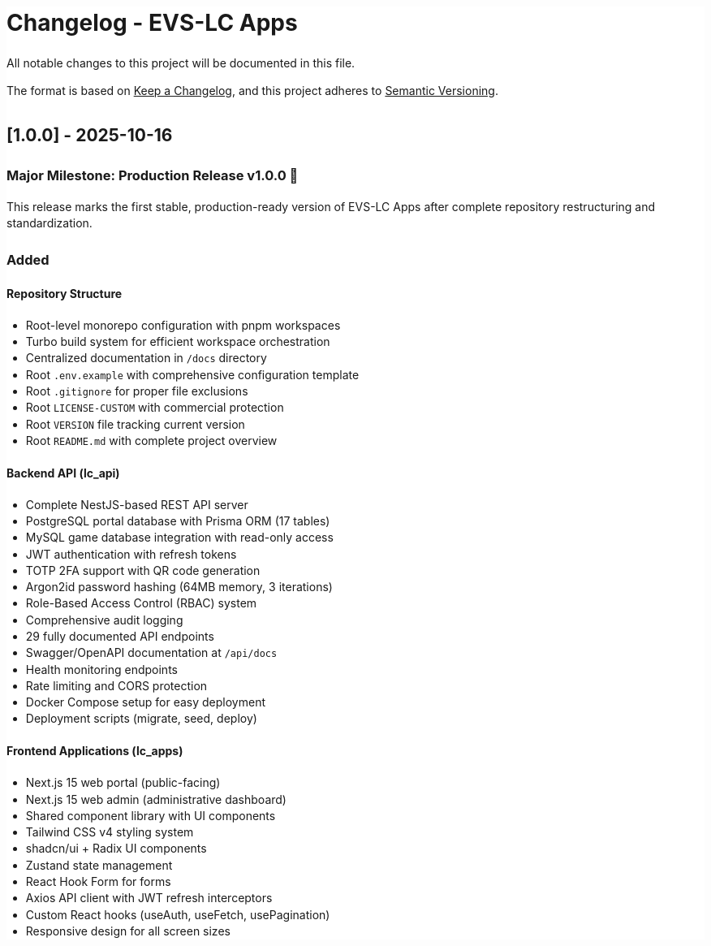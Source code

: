 # Changelog - EVS-LC Apps

All notable changes to this project will be documented in this file.

The format is based on [Keep a Changelog](https://keepachangelog.com/en/1.0.0/),
and this project adheres to [Semantic Versioning](https://semver.org/spec/v2.0.0.html).

## [1.0.0] - 2025-10-16

### Major Milestone: Production Release v1.0.0 🎉

This release marks the first stable, production-ready version of EVS-LC Apps after complete repository restructuring and standardization.

### Added

#### Repository Structure
- Root-level monorepo configuration with pnpm workspaces
- Turbo build system for efficient workspace orchestration
- Centralized documentation in `/docs` directory
- Root `.env.example` with comprehensive configuration template
- Root `.gitignore` for proper file exclusions
- Root `LICENSE-CUSTOM` with commercial protection
- Root `VERSION` file tracking current version
- Root `README.md` with complete project overview

#### Backend API (lc_api)
- Complete NestJS-based REST API server
- PostgreSQL portal database with Prisma ORM (17 tables)
- MySQL game database integration with read-only access
- JWT authentication with refresh tokens
- TOTP 2FA support with QR code generation
- Argon2id password hashing (64MB memory, 3 iterations)
- Role-Based Access Control (RBAC) system
- Comprehensive audit logging
- 29 fully documented API endpoints
- Swagger/OpenAPI documentation at `/api/docs`
- Health monitoring endpoints
- Rate limiting and CORS protection
- Docker Compose setup for easy deployment
- Deployment scripts (migrate, seed, deploy)

#### Frontend Applications (lc_apps)
- Next.js 15 web portal (public-facing)
- Next.js 15 web admin (administrative dashboard)
- Shared component library with UI components
- Tailwind CSS v4 styling system
- shadcn/ui + Radix UI components
- Zustand state management
- React Hook Form for forms
- Axios API client with JWT refresh interceptors
- Custom React hooks (useAuth, useFetch, usePagination)
- Responsive design for all screen sizes

